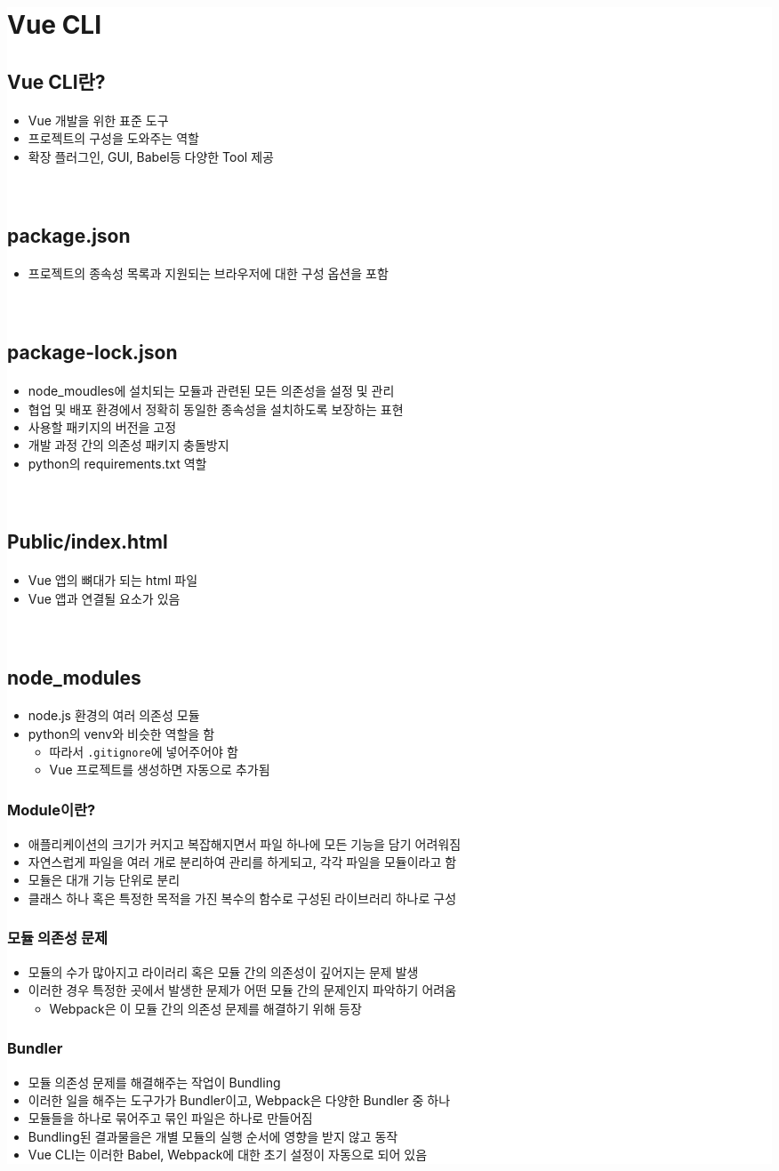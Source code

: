 # Vue CLI

## <b>Vue CLI란?</b> 
- Vue 개발을 위한 표준 도구
- 프로젝트의 구성을 도와주는 역할
- 확장 플러그인, GUI, Babel등 다양한 Tool 제공


<br>

## <b>package.json</b> 
- 프로젝트의 종속성 목록과 지원되는 브라우저에 대한 구성 옵션을 포함

<br>

## <b>package-lock.json</b> 
- node_moudles에 설치되는 모듈과 관련된 모든 의존성을 설정 및 관리
- 협업 및 배포 환경에서 정확히 동일한 종속성을 설치하도록 보장하는 표현
- 사용할 패키지의 버전을 고정
- 개발 과정 간의 의존성 패키지 충돌방지
- python의 requirements.txt 역할

<br>

## <b>Public/index.html</b>
- Vue 앱의 뼈대가 되는 html 파일
- Vue 앱과 연결될 요소가 있음

<br>

## <b>node_modules</b>
- node.js 환경의 여러 의존성 모듈
- python의 venv와 비슷한 역할을 함
  - 따라서 `.gitignore`에 넣어주어야 함
  - Vue 프로젝트를 생성하면 자동으로 추가됨

### Module이란?
- 애플리케이션의 크기가 커지고 복잡해지면서 파일 하나에 모든 기능을 담기 어려워짐
- 자연스럽게 파일을 여러 개로 분리하여 관리를 하게되고, 각각 파일을 모듈이라고 함
- 모듈은 대개 기능 단위로 분리
- 클래스 하나 혹은 특정한 목적을 가진 복수의 함수로 구성된 라이브러리 하나로 구성

### 모듈 의존성 문제
- 모듈의 수가 많아지고 라이러리 혹은 모듈 간의 의존성이 깊어지는 문제 발생
- 이러한 경우 특정한 곳에서 발생한 문제가 어떤 모듈 간의 문제인지 파악하기 어려움
  - Webpack은 이 모듈 간의 의존성 문제를 해결하기 위해 등장

### Bundler
- 모듈 의존성 문제를 해결해주는 작업이 Bundling
- 이러한 일을 해주는 도구가가 Bundler이고, Webpack은 다양한 Bundler 중 하나
- 모듈들을 하나로 묶어주고 묶인 파일은 하나로 만들어짐
- Bundling된 결과물을은 개별 모듈의 실행 순서에 영향을 받지 않고 동작
- Vue CLI는 이러한 Babel, Webpack에 대한 초기 설정이 자동으로 되어 있음
